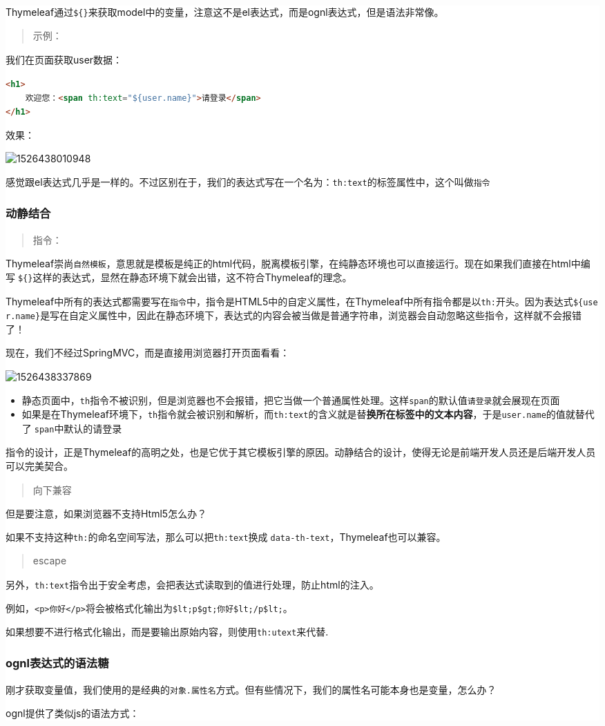 Thymeleaf通过`${}`来获取model中的变量，注意这不是el表达式，而是ognl表达式，但是语法非常像。

> 示例：

我们在页面获取user数据：

```html
<h1>
    欢迎您：<span th:text="${user.name}">请登录</span>
</h1>
```

效果：

 ![1526438010948](assets/1526438010948.png)

感觉跟el表达式几乎是一样的。不过区别在于，我们的表达式写在一个名为：`th:text`的标签属性中，这个叫做`指令`



### 动静结合

> 指令：

Thymeleaf崇尚`自然模板`，意思就是模板是纯正的html代码，脱离模板引擎，在纯静态环境也可以直接运行。现在如果我们直接在html中编写 `${}`这样的表达式，显然在静态环境下就会出错，这不符合Thymeleaf的理念。

Thymeleaf中所有的表达式都需要写在`指令`中，指令是HTML5中的自定义属性，在Thymeleaf中所有指令都是以`th:`开头。因为表达式`${user.name}`是写在自定义属性中，因此在静态环境下，表达式的内容会被当做是普通字符串，浏览器会自动忽略这些指令，这样就不会报错了！

现在，我们不经过SpringMVC，而是直接用浏览器打开页面看看：

 ![1526438337869](assets/1526438337869.png)

- 静态页面中，`th`指令不被识别，但是浏览器也不会报错，把它当做一个普通属性处理。这样`span`的默认值`请登录`就会展现在页面
- 如果是在Thymeleaf环境下，`th`指令就会被识别和解析，而`th:text`的含义就是替**换所在标签中的文本内容**，于是`user.name`的值就替代了 `span`中默认的请登录

指令的设计，正是Thymeleaf的高明之处，也是它优于其它模板引擎的原因。动静结合的设计，使得无论是前端开发人员还是后端开发人员可以完美契合。



> 向下兼容

但是要注意，如果浏览器不支持Html5怎么办？

如果不支持这种`th:`的命名空间写法，那么可以把`th:text`换成 `data-th-text`，Thymeleaf也可以兼容。

> escape

另外，`th:text`指令出于安全考虑，会把表达式读取到的值进行处理，防止html的注入。

例如，`<p>你好</p>`将会被格式化输出为`$lt;p$gt;你好$lt;/p$lt;`。

如果想要不进行格式化输出，而是要输出原始内容，则使用`th:utext`来代替.



### ognl表达式的语法糖

刚才获取变量值，我们使用的是经典的`对象.属性名`方式。但有些情况下，我们的属性名可能本身也是变量，怎么办？

ognl提供了类似js的语法方式：
